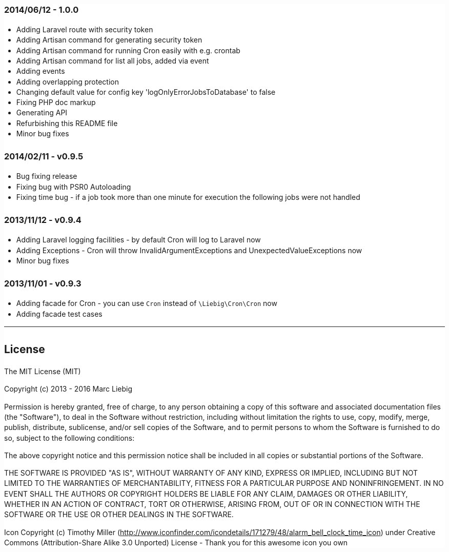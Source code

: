 ### 2014/06/12 - 1.0.0
* Adding Laravel route with security token
* Adding Artisan command for generating security token
* Adding Artisan command for running Cron easily with e.g. crontab
* Adding Artisan command for list all jobs, added via event
* Adding events
* Adding overlapping protection
* Changing default value for config key 'logOnlyErrorJobsToDatabase' to false
* Fixing PHP doc markup
* Generating API
* Refurbishing this README file
* Minor bug fixes

### 2014/02/11 - v0.9.5
* Bug fixing release
* Fixing bug with PSR0 Autoloading
* Fixing time bug - if a job took more than one minute for execution the following jobs were not handled

### 2013/11/12 - v0.9.4
* Adding Laravel logging facilities - by default Cron will log to Laravel now
* Adding Exceptions - Cron will throw InvalidArgumentExceptions and UnexpectedValueExceptions now
* Minor bug fixes

### 2013/11/01 - v0.9.3
* Adding facade for Cron - you can use `Cron` instead of `\Liebig\Cron\Cron` now
* Adding facade test cases

---

## License

The MIT License (MIT)

Copyright (c) 2013 - 2016 Marc Liebig

Permission is hereby granted, free of charge, to any person obtaining a copy
of this software and associated documentation files (the "Software"), to deal
in the Software without restriction, including without limitation the rights
to use, copy, modify, merge, publish, distribute, sublicense, and/or sell
copies of the Software, and to permit persons to whom the Software is
furnished to do so, subject to the following conditions:

The above copyright notice and this permission notice shall be included in
all copies or substantial portions of the Software.

THE SOFTWARE IS PROVIDED "AS IS", WITHOUT WARRANTY OF ANY KIND, EXPRESS OR
IMPLIED, INCLUDING BUT NOT LIMITED TO THE WARRANTIES OF MERCHANTABILITY,
FITNESS FOR A PARTICULAR PURPOSE AND NONINFRINGEMENT. IN NO EVENT SHALL THE
AUTHORS OR COPYRIGHT HOLDERS BE LIABLE FOR ANY CLAIM, DAMAGES OR OTHER
LIABILITY, WHETHER IN AN ACTION OF CONTRACT, TORT OR OTHERWISE, ARISING FROM,
OUT OF OR IN CONNECTION WITH THE SOFTWARE OR THE USE OR OTHER DEALINGS IN
THE SOFTWARE.

Icon Copyright (c) Timothy Miller (http://www.iconfinder.com/icondetails/171279/48/alarm_bell_clock_time_icon) under Creative Commons (Attribution-Share Alike 3.0 Unported) License - Thank you for this awesome icon you own
